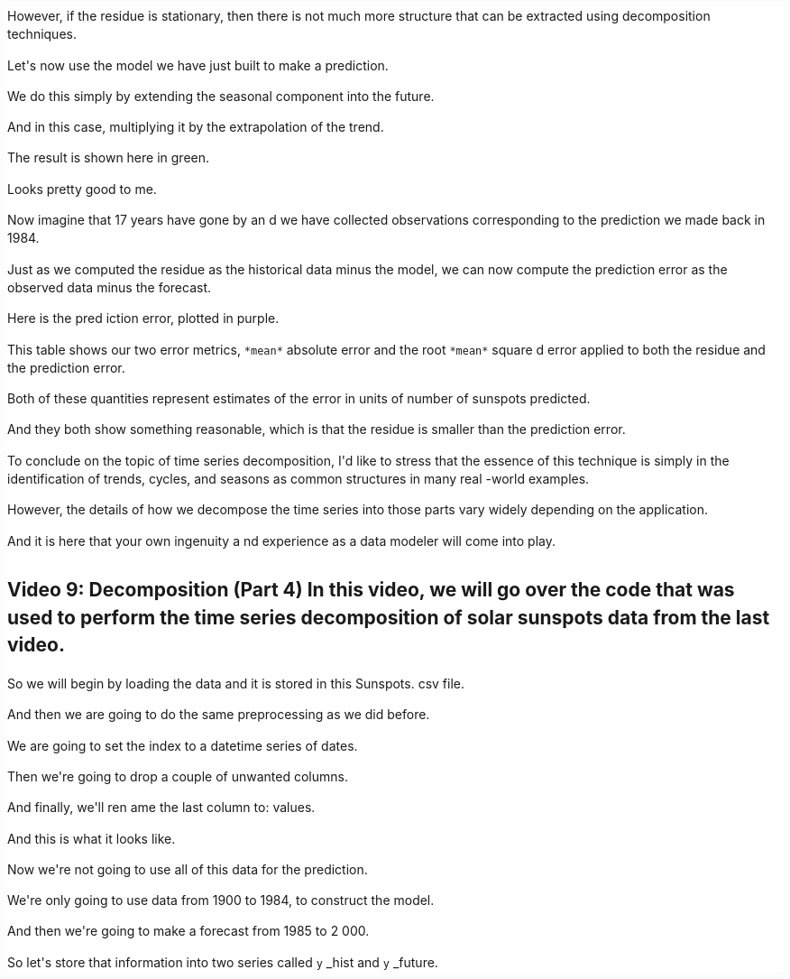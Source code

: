 However, if the residue is stationary, then there is not much more structure that can be extracted using decomposition techniques.

Let's now use the model we have just built to make a prediction.

We do this simply by extending the seasonal component into the future.

And in this case, multiplying it by the extrapolation of the trend.

The result is shown here in green.

Looks pretty good to me.

Now imagine that 17 years have gone by an d we have collected observations corresponding to the prediction we made back in 1984.

Just as we computed the residue as the historical data minus the model, we can now compute the prediction error as the observed data minus the forecast.

Here is the pred iction error, plotted in purple.

This table shows our two error metrics, `*mean*` absolute error and the root `*mean*` square d error applied to both the residue and the prediction error.

Both of these quantities represent estimates of the error in units of number of sunspots predicted.

And they both show something reasonable, which is that the residue is smaller than the prediction error.

To conclude on the topic of time series decomposition, I'd like to stress that the essence of this technique is simply in the identification of trends, cycles, and seasons as common structures in many real -world examples.

However, the details of how we decompose the time series into those parts vary widely depending on the application.

And it is here that your own ingenuity a nd experience as a data modeler will come into play.

## Video 9: Decomposition (Part 4) In this video, we will go over the code that was used to perform the time series decomposition of solar sunspots data from the last video.

So we will begin by loading the data and it is stored in this Sunspots. csv file.

And then we are going to do the same preprocessing as we did before.

We are going to set the index to a datetime series of dates.

Then we're going to drop a couple of unwanted columns.

And finally, we'll ren ame the last column to: values.

And this is what it looks like.

Now we're not going to use all of this data for the prediction.

We're only going to use data from 1900 to 1984, to construct the model.

And then we're going to make a forecast from 1985 to 2 000.

So let's store that information into two series called `y` _hist and `y` _future.
